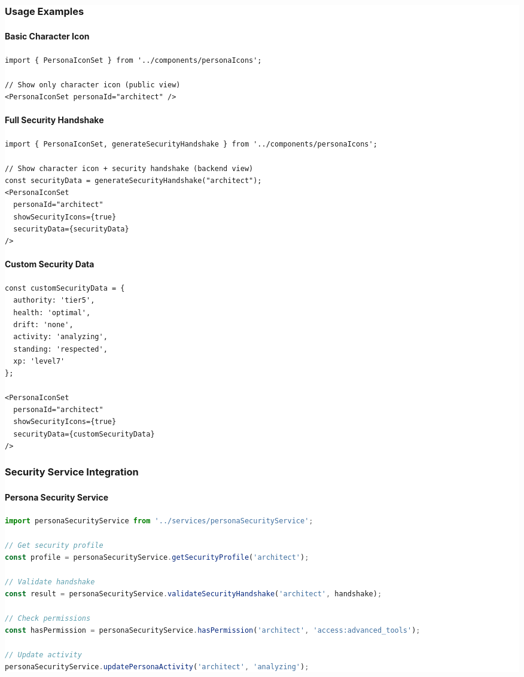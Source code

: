 ### Usage Examples

#### Basic Character Icon
```tsx
import { PersonaIconSet } from '../components/personaIcons';

// Show only character icon (public view)
<PersonaIconSet personaId="architect" />
```

#### Full Security Handshake
```tsx
import { PersonaIconSet, generateSecurityHandshake } from '../components/personaIcons';

// Show character icon + security handshake (backend view)
const securityData = generateSecurityHandshake("architect");
<PersonaIconSet 
  personaId="architect" 
  showSecurityIcons={true}
  securityData={securityData}
/>
```

#### Custom Security Data
```tsx
const customSecurityData = {
  authority: 'tier5',
  health: 'optimal',
  drift: 'none',
  activity: 'analyzing',
  standing: 'respected',
  xp: 'level7'
};

<PersonaIconSet 
  personaId="architect" 
  showSecurityIcons={true}
  securityData={customSecurityData}
/>
```

### Security Service Integration

#### Persona Security Service
```typescript
import personaSecurityService from '../services/personaSecurityService';

// Get security profile
const profile = personaSecurityService.getSecurityProfile('architect');

// Validate handshake
const result = personaSecurityService.validateSecurityHandshake('architect', handshake);

// Check permissions
const hasPermission = personaSecurityService.hasPermission('architect', 'access:advanced_tools');

// Update activity
personaSecurityService.updatePersonaActivity('architect', 'analyzing');
```
